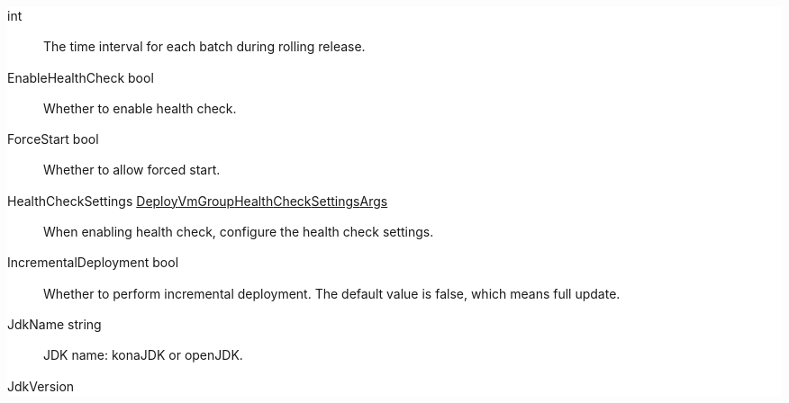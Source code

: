 </span>
        <span class="property-indicator"></span>
        <span class="property-type">int</span>
    </dt>
    <dd><p>The time interval for each batch during rolling release.</p>
</dd><dt class="property-optional property-replacement"
            title="Optional">
        <span id="enablehealthcheck_go">
<a data-swiftype-name="resource-property" data-swiftype-type="text" href="#enablehealthcheck_go" style="color: inherit; text-decoration: inherit;">Enable<wbr>Health<wbr>Check</a>
</span>
        <span class="property-indicator"></span>
        <span class="property-type">bool</span>
    </dt>
    <dd><p>Whether to enable health check.</p>
</dd><dt class="property-optional property-replacement"
            title="Optional">
        <span id="forcestart_go">
<a data-swiftype-name="resource-property" data-swiftype-type="text" href="#forcestart_go" style="color: inherit; text-decoration: inherit;">Force<wbr>Start</a>
</span>
        <span class="property-indicator"></span>
        <span class="property-type">bool</span>
    </dt>
    <dd><p>Whether to allow forced start.</p>
</dd><dt class="property-optional property-replacement"
            title="Optional">
        <span id="healthchecksettings_go">
<a data-swiftype-name="resource-property" data-swiftype-type="text" href="#healthchecksettings_go" style="color: inherit; text-decoration: inherit;">Health<wbr>Check<wbr>Settings</a>
</span>
        <span class="property-indicator"></span>
        <span class="property-type"><a href="#deployvmgrouphealthchecksettings">Deploy<wbr>Vm<wbr>Group<wbr>Health<wbr>Check<wbr>Settings<wbr>Args</a></span>
    </dt>
    <dd><p>When enabling health check, configure the health check settings.</p>
</dd><dt class="property-optional property-replacement"
            title="Optional">
        <span id="incrementaldeployment_go">
<a data-swiftype-name="resource-property" data-swiftype-type="text" href="#incrementaldeployment_go" style="color: inherit; text-decoration: inherit;">Incremental<wbr>Deployment</a>
</span>
        <span class="property-indicator"></span>
        <span class="property-type">bool</span>
    </dt>
    <dd><p>Whether to perform incremental deployment. The default value is false, which means full update.</p>
</dd><dt class="property-optional property-replacement"
            title="Optional">
        <span id="jdkname_go">
<a data-swiftype-name="resource-property" data-swiftype-type="text" href="#jdkname_go" style="color: inherit; text-decoration: inherit;">Jdk<wbr>Name</a>
</span>
        <span class="property-indicator"></span>
        <span class="property-type">string</span>
    </dt>
    <dd><p>JDK name: konaJDK or openJDK.</p>
</dd><dt class="property-optional property-replacement"
            title="Optional">
        <span id="jdkversion_go">
<a data-swiftype-name="resource-property" data-swiftype-type="text" href="#jdkversion_go" style="color: inherit; text-decoration: inherit;">Jdk<wbr>Version</a>
</span>
        <span class="property-indicator"></span>